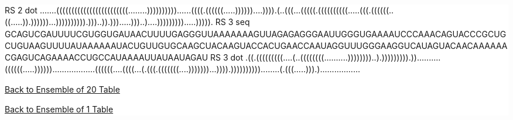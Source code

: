 
<tr>
<td markdown="span">RS 2 dot </td>
<td markdown="span"> .......((((((((((((((((((((((((........))))))))))......((((.((((((.....))))))....)))).(..(((...(((((.((((((((((.....(((.((((((..((.....)).))))))...)))))))))).)))..)).))).....)))..)....))))))))).....))))).
</td>
</tr>


<tr>
<td markdown="span">RS 3 seq </td>
<td markdown="span"> GCAGUCGAUUUUCGUGGUGAUAACUUUUGAGGGUUAAAAAAAGUUAGAGAGGGAAUUGGGUGAAAAUCCCAAACAGUACCCGCUGCUGUAAGUUUUAUAAAAAAUACUGUUGUGCAAGCUACAAGUACCACUGAACCAAUAGGUUUGGGAAGGUCAUAGUACAACAAAAAACGAGUCAGAAAACCUGCCAUAAAAUUAUAAUAGAU
</td>
</tr>


<tr>
<td markdown="span">RS 3 dot </td>
<td markdown="span"> .((.(((((((((....(..((((((((..........))))))))..).))))))))).))..........((((((.....))))))..................((((((....((((...(.(((.(((((((....)))))))...)))).))))))))))........(.(((.....))).).................
</td>
</tr>

</tbody>
</table>


</div>


[Back to Ensemble of 20 Table](../../display_436)

[Back to Ensemble of 1 Table](../../display_1533)
